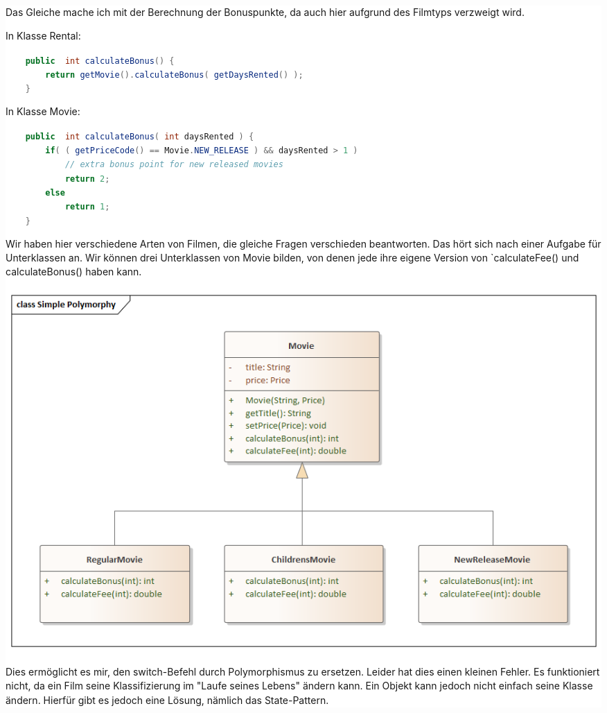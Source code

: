 Das Gleiche mache ich mit der Berechnung der Bonuspunkte, da auch hier aufgrund des Filmtyps verzweigt wird.

In Klasse Rental:
```java
    public  int calculateBonus() {
        return getMovie().calculateBonus( getDaysRented() );
    }
```

In Klasse Movie:
```java
    public  int calculateBonus( int daysRented ) {
        if( ( getPriceCode() == Movie.NEW_RELEASE ) && daysRented > 1 )
            // extra bonus point for new released movies
            return 2;
        else
            return 1;
    }
```

Wir haben hier verschiedene Arten von Filmen, die gleiche Fragen verschieden beantworten.
Das hört sich nach einer Aufgabe für Unterklassen an. Wir können drei Unterklassen von Movie
bilden, von denen jede ihre eigene Version von `calculateFee() und calculateBonus() haben kann.

![Klassendiagramm Polymorphy](./VideoStore/doc/Simple%20Polymorphy.png)

Dies ermöglicht es mir, den switch-Befehl durch Polymorphismus zu ersetzen. Leider hat dies einen kleinen Fehler. 
Es funktioniert nicht, da ein Film seine Klassifizierung im "Laufe seines Lebens" ändern kann. Ein Objekt kann
jedoch nicht einfach seine Klasse ändern. Hierfür gibt es jedoch eine Lösung, nämlich das State-Pattern.
